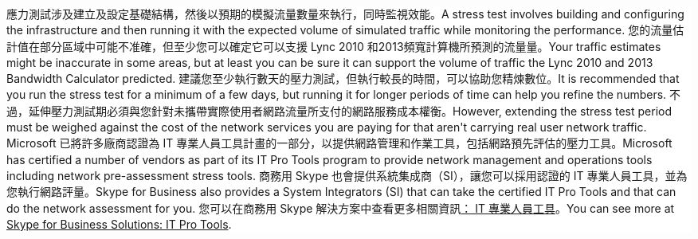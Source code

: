 <span data-ttu-id="5ac1b-489">應力測試涉及建立及設定基礎結構，然後以預期的模擬流量數量來執行，同時監視效能。</span><span class="sxs-lookup"><span data-stu-id="5ac1b-489">A stress test involves building and configuring the infrastructure and then running it with the expected volume of simulated traffic while monitoring the performance.</span></span> <span data-ttu-id="5ac1b-490">您的流量估計值在部分區域中可能不准確，但至少您可以確定它可以支援 Lync 2010 和2013頻寬計算機所預測的流量量。</span><span class="sxs-lookup"><span data-stu-id="5ac1b-490">Your traffic estimates might be inaccurate in some areas, but at least you can be sure it can support the volume of traffic the Lync 2010 and 2013 Bandwidth Calculator predicted.</span></span> <span data-ttu-id="5ac1b-491">建議您至少執行數天的壓力測試，但執行較長的時間，可以協助您精煉數位。</span><span class="sxs-lookup"><span data-stu-id="5ac1b-491">It is recommended that you run the stress test for a minimum of a few days, but running it for longer periods of time can help you refine the numbers.</span></span> <span data-ttu-id="5ac1b-492">不過，延伸壓力測試期必須與您針對未攜帶實際使用者網路流量所支付的網路服務成本權衡。</span><span class="sxs-lookup"><span data-stu-id="5ac1b-492">However, extending the stress test period must be weighed against the cost of the network services you are paying for that aren't carrying real user network traffic.</span></span> <span data-ttu-id="5ac1b-493">Microsoft 已將許多廠商認證為 IT 專業人員工具計畫的一部分，以提供網路管理和作業工具，包括網路預先評估的壓力工具。</span><span class="sxs-lookup"><span data-stu-id="5ac1b-493">Microsoft has certified a number of vendors as part of its IT Pro Tools program to provide network management and operations tools including network pre-assessment stress tools.</span></span> <span data-ttu-id="5ac1b-494">商務用 Skype 也會提供系統集成商（SI），讓您可以採用認證的 IT 專業人員工具，並為您執行網路評量。</span><span class="sxs-lookup"><span data-stu-id="5ac1b-494">Skype for Business also provides a System Integrators (SI) that can take the certified IT Pro Tools and that can do the network assessment for you.</span></span> <span data-ttu-id="5ac1b-495">您可以在商務用 Skype 解決方案中查看更多相關資訊[： IT 專業人員工具](https://go.microsoft.com/fwlink/?LinkID=690307)。</span><span class="sxs-lookup"><span data-stu-id="5ac1b-495">You can see more at [Skype for Business Solutions: IT Pro Tools](https://go.microsoft.com/fwlink/?LinkID=690307).</span></span>
  
